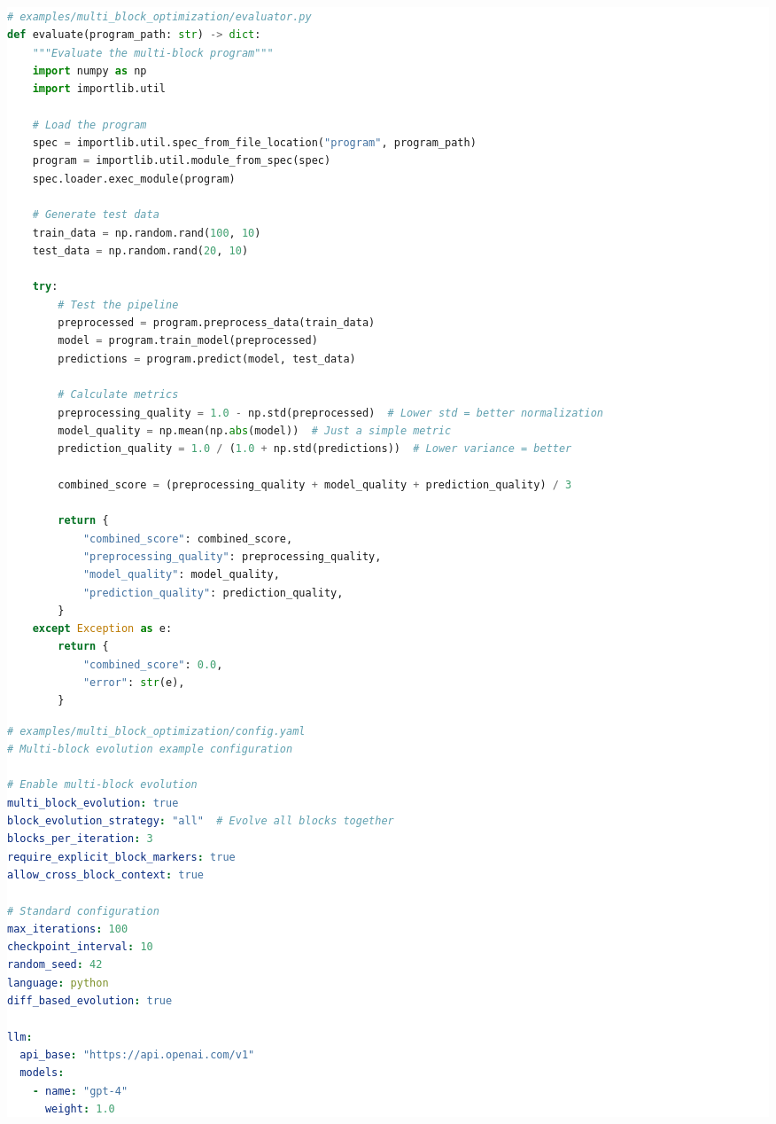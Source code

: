 ```python
# examples/multi_block_optimization/evaluator.py
def evaluate(program_path: str) -> dict:
    """Evaluate the multi-block program"""
    import numpy as np
    import importlib.util

    # Load the program
    spec = importlib.util.spec_from_file_location("program", program_path)
    program = importlib.util.module_from_spec(spec)
    spec.loader.exec_module(program)

    # Generate test data
    train_data = np.random.rand(100, 10)
    test_data = np.random.rand(20, 10)

    try:
        # Test the pipeline
        preprocessed = program.preprocess_data(train_data)
        model = program.train_model(preprocessed)
        predictions = program.predict(model, test_data)

        # Calculate metrics
        preprocessing_quality = 1.0 - np.std(preprocessed)  # Lower std = better normalization
        model_quality = np.mean(np.abs(model))  # Just a simple metric
        prediction_quality = 1.0 / (1.0 + np.std(predictions))  # Lower variance = better

        combined_score = (preprocessing_quality + model_quality + prediction_quality) / 3

        return {
            "combined_score": combined_score,
            "preprocessing_quality": preprocessing_quality,
            "model_quality": model_quality,
            "prediction_quality": prediction_quality,
        }
    except Exception as e:
        return {
            "combined_score": 0.0,
            "error": str(e),
        }
```

```yaml
# examples/multi_block_optimization/config.yaml
# Multi-block evolution example configuration

# Enable multi-block evolution
multi_block_evolution: true
block_evolution_strategy: "all"  # Evolve all blocks together
blocks_per_iteration: 3
require_explicit_block_markers: true
allow_cross_block_context: true

# Standard configuration
max_iterations: 100
checkpoint_interval: 10
random_seed: 42
language: python
diff_based_evolution: true

llm:
  api_base: "https://api.openai.com/v1"
  models:
    - name: "gpt-4"
      weight: 1.0
```